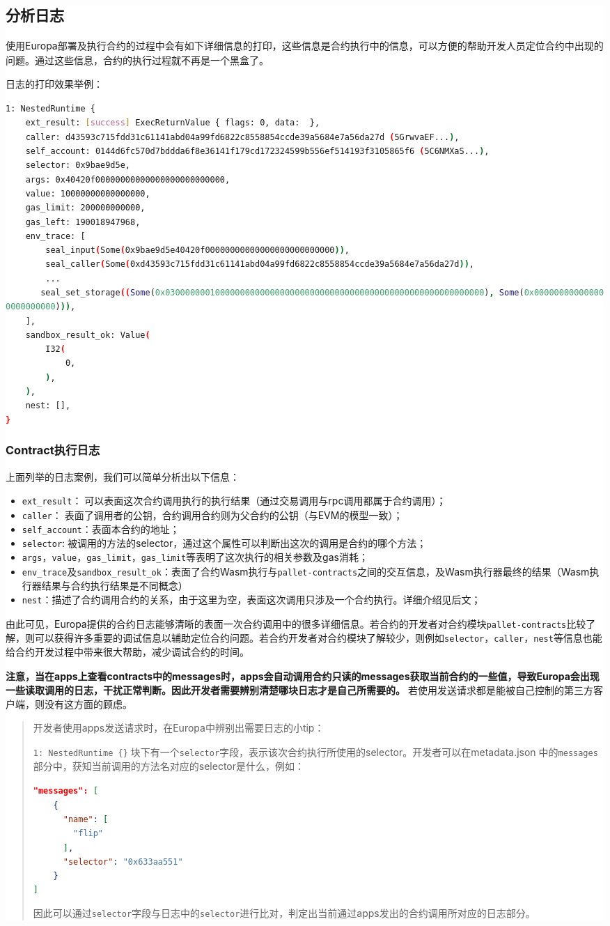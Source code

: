 ## 分析日志

使用Europa部署及执行合约的过程中会有如下详细信息的打印，这些信息是合约执行中的信息，可以方便的帮助开发人员定位合约中出现的问题。通过这些信息，合约的执行过程就不再是一个黑盒了。

日志的打印效果举例：

```bash
1: NestedRuntime {
    ext_result: [success] ExecReturnValue { flags: 0, data:  },
    caller: d43593c715fdd31c61141abd04a99fd6822c8558854ccde39a5684e7a56da27d (5GrwvaEF...),
    self_account: 0144d6fc570d7bddda6f8e36141f179cd172324599b556ef514193f3105865f6 (5C6NMXaS...),
    selector: 0x9bae9d5e,
    args: 0x40420f00000000000000000000000000,
    value: 10000000000000000,
    gas_limit: 200000000000,
    gas_left: 190018947968,
    env_trace: [
        seal_input(Some(0x9bae9d5e40420f00000000000000000000000000)),
        seal_caller(Some(0xd43593c715fdd31c61141abd04a99fd6822c8558854ccde39a5684e7a56da27d)),
        ...
       seal_set_storage((Some(0x0300000001000000000000000000000000000000000000000000000000000000), Some(0x000000000000000000000000))),
    ],
    sandbox_result_ok: Value(
        I32(
            0,
        ),
    ),
    nest: [],
}
```

### Contract执行日志

上面列举的日志案例，我们可以简单分析出以下信息：

* `ext_result`： 可以表面这次合约调用执行的执行结果（通过交易调用与rpc调用都属于合约调用）；
* `caller`： 表面了调用者的公钥，合约调用合约则为父合约的公钥（与EVM的模型一致）；
* `self_account`：表面本合约的地址；
* `selector`: 被调用的方法的selector，通过这个属性可以判断出这次的调用是合约的哪个方法；
* `args`，`value`，`gas_limit`，`gas_limit`等表明了这次执行的相关参数及gas消耗；
* `env_trace`及`sandbox_result_ok`：表面了合约Wasm执行与`pallet-contracts`之间的交互信息，及Wasm执行器最终的结果（Wasm执行器结果与合约执行结果是不同概念）
* `nest`：描述了合约调用合约的关系，由于这里为空，表面这次调用只涉及一个合约执行。详细介绍见后文；

由此可见，Europa提供的合约日志能够清晰的表面一次合约调用中的很多详细信息。若合约的开发者对合约模块`pallet-contracts`比较了解，则可以获得许多重要的调试信息以辅助定位合约问题。若合约开发者对合约模块了解较少，则例如`selector`，`caller`，`nest`等信息也能给合约开发过程中带来很大帮助，减少调试合约的时间。

**注意，当在apps上查看contracts中的messages时，apps会自动调用合约只读的messages获取当前合约的一些值，导致Europa会出现一些读取调用的日志，干扰正常判断。因此开发者需要辨别清楚哪块日志才是自己所需要的。** 若使用发送请求都是能被自己控制的第三方客户端，则没有这方面的顾虑。

> 开发者使用apps发送请求时，在Europa中辨别出需要日志的小tip：
> 
> `1: NestedRuntime {}` 块下有一个`selector`字段，表示该次合约执行所使用的selector。开发者可以在metadata.json 中的`messages`部分中，获知当前调用的方法名对应的selector是什么，例如：
> ```json
> "messages": [
>     {
>       "name": [
>         "flip"
>       ],
>       "selector": "0x633aa551"
>     }
> ]
> ```
> 因此可以通过`selector`字段与日志中的`selector`进行比对，判定出当前通过apps发出的合约调用所对应的日志部分。
